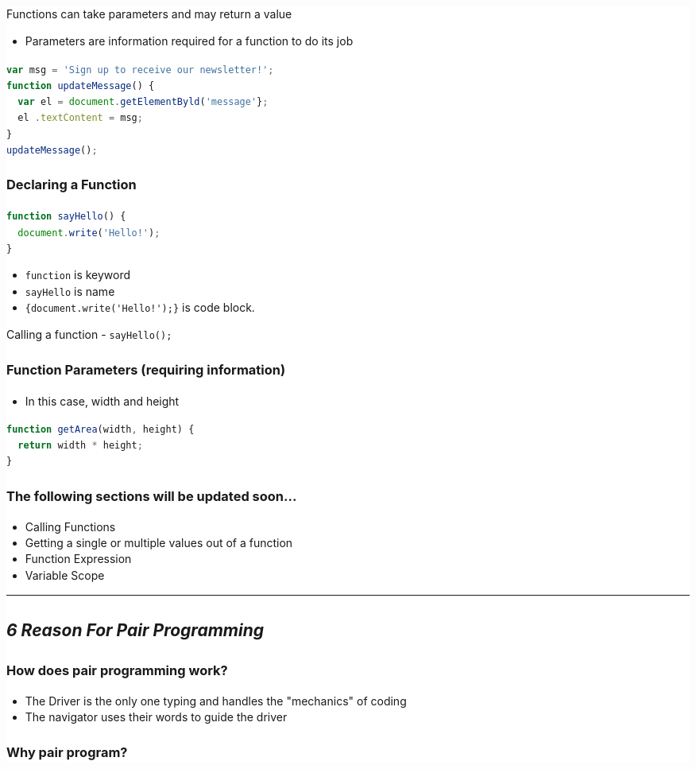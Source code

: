 Functions can take parameters and may return a value

- Parameters are information required for a function to do its job

```javascript
var msg = 'Sign up to receive our newsletter!';
function updateMessage() {
  var el = document.getElementByld('message'};
  el .textContent = msg;
}
updateMessage();
```

### Declaring a Function

```javascript
function sayHello() {
  document.write('Hello!');
}
```

- `function` is keyword
- `sayHello` is name
- `{document.write('Hello!');}` is code block.

Calling a function - `sayHello();`

### Function Parameters (requiring information)

- In this case, width and height

```javascript
function getArea(width, height) {
  return width * height;
}
```

### The following sections will be updated soon...

- Calling Functions
- Getting a single or multiple values out of a function
- Function Expression
- Variable Scope

- - -

## ***6 Reason For Pair Programming***

### How does pair programming work?

- The Driver is the only one typing and handles the "mechanics" of coding
- The navigator uses their words to guide the driver

### Why pair program?
